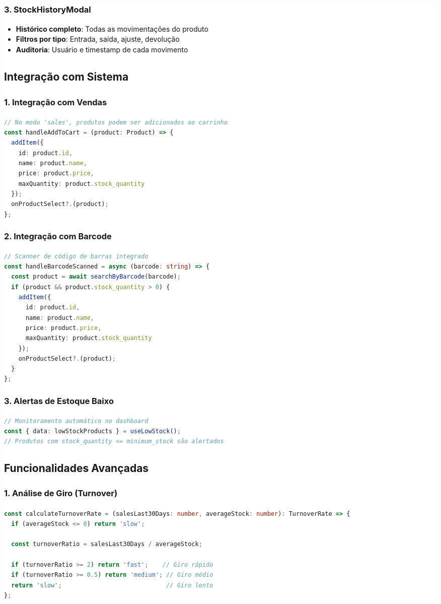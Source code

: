 ### 3. StockHistoryModal
- **Histórico completo**: Todas as movimentações do produto
- **Filtros por tipo**: Entrada, saída, ajuste, devolução
- **Auditoria**: Usuário e timestamp de cada movimento

## Integração com Sistema

### 1. Integração com Vendas
```typescript
// No modo 'sales', produtos podem ser adicionados ao carrinho
const handleAddToCart = (product: Product) => {
  addItem({
    id: product.id,
    name: product.name,
    price: product.price,
    maxQuantity: product.stock_quantity
  });
  onProductSelect?.(product);
};
```

### 2. Integração com Barcode
```typescript
// Scanner de código de barras integrado
const handleBarcodeScanned = async (barcode: string) => {
  const product = await searchByBarcode(barcode);
  if (product && product.stock_quantity > 0) {
    addItem({
      id: product.id,
      name: product.name,
      price: product.price,
      maxQuantity: product.stock_quantity
    });
    onProductSelect?.(product);
  }
};
```

### 3. Alertas de Estoque Baixo
```typescript
// Monitoramento automático no dashboard
const { data: lowStockProducts } = useLowStock();
// Produtos com stock_quantity <= minimum_stock são alertados
```

## Funcionalidades Avançadas

### 1. Análise de Giro (Turnover)
```typescript
const calculateTurnoverRate = (salesLast30Days: number, averageStock: number): TurnoverRate => {
  if (averageStock <= 0) return 'slow';
  
  const turnoverRatio = salesLast30Days / averageStock;
  
  if (turnoverRatio >= 2) return 'fast';    // Giro rápido
  if (turnoverRatio >= 0.5) return 'medium'; // Giro médio
  return 'slow';                             // Giro lento
};
```
